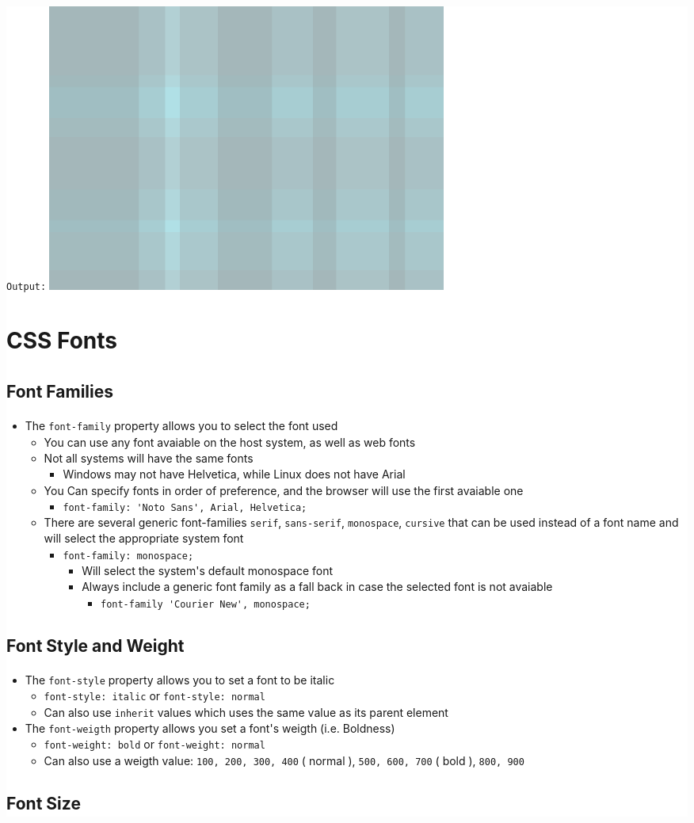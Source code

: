`Output:`
![Pasted%20image%2020230227141429.png](/Images/Pasted%20image%2020230227141429.png)


# CSS Fonts

## Font Families
- The `font-family` property allows you to select the font used
	- You can use any font avaiable on the host system, as well as web fonts
	- Not all systems will have the same fonts
		- Windows may not have Helvetica, while Linux does not have Arial
	- You Can specify fonts in order of preference, and the browser will use the first avaiable one
		- `font-family: 'Noto Sans', Arial, Helvetica;`
	- There are several generic font-families `serif`, `sans-serif`, `monospace`, `cursive` that can be used instead of a font name and will select the appropriate system font
		- `font-family: monospace;`
			- Will select the system's default monospace font
			- Always include a generic font family as a fall back in case the selected font is not avaiable
				- `font-family 'Courier New', monospace;`

## Font Style and Weight

- The `font-style` property allows you to set a font to be italic
	- `font-style: italic` or `font-style: normal`
	- Can also use `inherit` values which uses the same value as its parent element
- The `font-weigth` property allows you set a font's weigth (i.e. Boldness)
	- `font-weight: bold` or `font-weight: normal`
	- Can also use a weigth value: `100, 200, 300, 400` ( normal ), `500, 600, 700` ( bold ), `800, 900`

## Font Size

